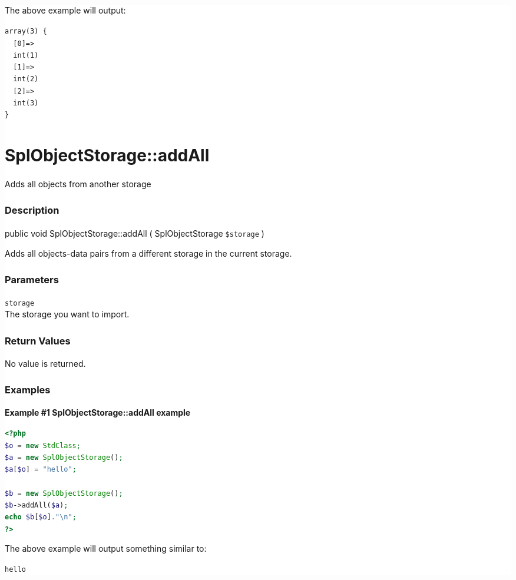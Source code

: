 The above example will output:

    array(3) {
      [0]=>
      int(1)
      [1]=>
      int(2)
      [2]=>
      int(3)
    }

SplObjectStorage::addAll
========================

Adds all objects from another storage

### Description

<span class="modifier">public</span> <span class="type">void</span>
<span class="methodname">SplObjectStorage::addAll</span> ( <span
class="methodparam"><span class="type">SplObjectStorage</span>
`$storage`</span> )

Adds all objects-data pairs from a different storage in the current
storage.

### Parameters

`storage`  
The storage you want to import.

### Return Values

No value is returned.

### Examples

**Example \#1 <span class="function">SplObjectStorage::addAll</span>
example**

``` php
<?php
$o = new StdClass;
$a = new SplObjectStorage();
$a[$o] = "hello";

$b = new SplObjectStorage();
$b->addAll($a);
echo $b[$o]."\n";
?>
```

The above example will output something similar to:

    hello
